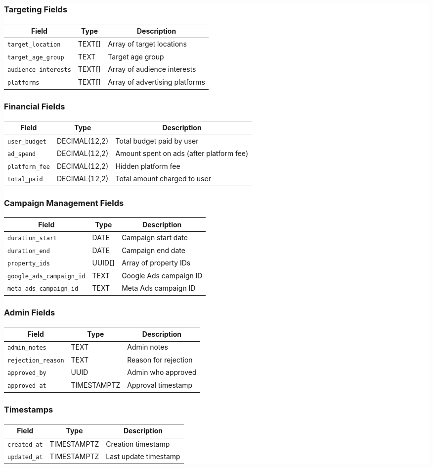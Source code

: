 ### Targeting Fields

| Field | Type | Description |
|-------|------|-------------|
| `target_location` | TEXT[] | Array of target locations |
| `target_age_group` | TEXT | Target age group |
| `audience_interests` | TEXT[] | Array of audience interests |
| `platforms` | TEXT[] | Array of advertising platforms |

### Financial Fields

| Field | Type | Description |
|-------|------|-------------|
| `user_budget` | DECIMAL(12,2) | Total budget paid by user |
| `ad_spend` | DECIMAL(12,2) | Amount spent on ads (after platform fee) |
| `platform_fee` | DECIMAL(12,2) | Hidden platform fee |
| `total_paid` | DECIMAL(12,2) | Total amount charged to user |

### Campaign Management Fields

| Field | Type | Description |
|-------|------|-------------|
| `duration_start` | DATE | Campaign start date |
| `duration_end` | DATE | Campaign end date |
| `property_ids` | UUID[] | Array of property IDs |
| `google_ads_campaign_id` | TEXT | Google Ads campaign ID |
| `meta_ads_campaign_id` | TEXT | Meta Ads campaign ID |

### Admin Fields

| Field | Type | Description |
|-------|------|-------------|
| `admin_notes` | TEXT | Admin notes |
| `rejection_reason` | TEXT | Reason for rejection |
| `approved_by` | UUID | Admin who approved |
| `approved_at` | TIMESTAMPTZ | Approval timestamp |

### Timestamps

| Field | Type | Description |
|-------|------|-------------|
| `created_at` | TIMESTAMPTZ | Creation timestamp |
| `updated_at` | TIMESTAMPTZ | Last update timestamp |
